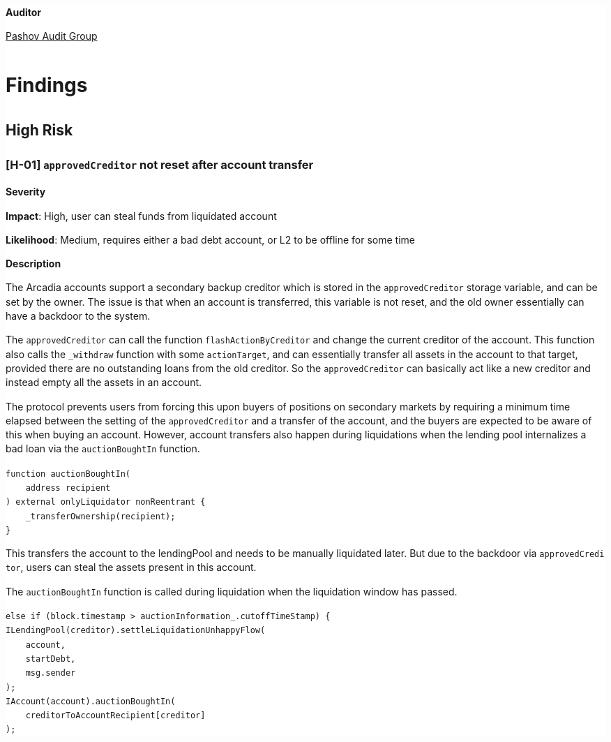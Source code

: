 **Auditor**

[Pashov Audit Group](https://twitter.com/PashovAuditGrp)

# Findings

## High Risk

### [H-01] `approvedCreditor` not reset after account transfer

**Severity**

**Impact**: High, user can steal funds from liquidated account

**Likelihood**: Medium, requires either a bad debt account, or L2 to be offline for some time

**Description**

The Arcadia accounts support a secondary backup creditor which is stored in the `approvedCreditor` storage variable, and can be set by the owner. The issue is that when an account is transferred, this variable is not reset, and the old owner essentially can have a backdoor to the system.

The `approvedCreditor` can call the function `flashActionByCreditor` and change the current creditor of the account. This function also calls the `_withdraw` function with some `actionTarget`, and can essentially transfer all assets in the account to that target, provided there are no outstanding loans from the old creditor. So the `approvedCreditor` can basically act like a new creditor and instead empty all the assets in an account.

The protocol prevents users from forcing this upon buyers of positions on secondary markets by requiring a minimum time elapsed between the setting of the `approvedCreditor` and a transfer of the account, and the buyers are expected to be aware of this when buying an account. However, account transfers also happen during liquidations when the lending pool internalizes a bad loan via the `auctionBoughtIn` function.

```solidity
function auctionBoughtIn(
    address recipient
) external onlyLiquidator nonReentrant {
    _transferOwnership(recipient);
}
```

This transfers the account to the lendingPool and needs to be manually liquidated later. But due to the backdoor via `approvedCreditor`, users can steal the assets present in this account.

The `auctionBoughtIn` function is called during liquidation when the liquidation window has passed.

```solidity
else if (block.timestamp > auctionInformation_.cutoffTimeStamp) {
ILendingPool(creditor).settleLiquidationUnhappyFlow(
    account,
    startDebt,
    msg.sender
);
IAccount(account).auctionBoughtIn(
    creditorToAccountRecipient[creditor]
);
```
